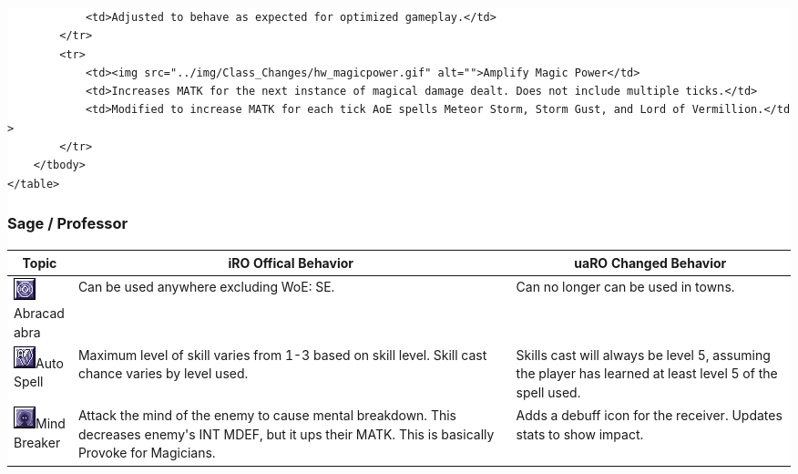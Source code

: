                 <td>Adjusted to behave as expected for optimized gameplay.</td>
            </tr>
            <tr>
                <td><img src="../img/Class_Changes/hw_magicpower.gif" alt="">Amplify Magic Power</td>
                <td>Increases MATK for the next instance of magical damage dealt. Does not include multiple ticks.</td>
                <td>Modified to increase MATK for each tick AoE spells Meteor Storm, Storm Gust, and Lord of Vermillion.</td>
            </tr>
        </tbody>
    </table>
</div>



### Sage / Professor
<div class="class-changes-table">
    <table>
        <thead>
            <tr>
                <th>Topic</th>
                <th>iRO Offical Behavior</th>
                <th>uaRO Changed Behavior</th>
            </tr>
        </thead>
        <tbody>
            <tr>
                <td><img src="../img/Class_Changes/sa_abracadabra.gif" alt="">Abracadabra</td>
                <td>Can be used anywhere excluding WoE: SE.</td>
                <td>Can no longer can be used in towns.</td>
            </tr>
            <tr>
                <td><img src="../img/Class_Changes/sa_autospell.gif" alt="">Auto Spell</td>
                <td>Maximum level of skill varies from 1-3 based on skill level. Skill cast chance varies by level used.</td>
                <td>Skills cast will always be level 5, assuming the player has learned at least level 5 of the spell used.</td>
            </tr>
            <tr>
                <td><img src="../img/Class_Changes/pf_mindbreaker.gif" alt="">Mind Breaker</td>
                <td>Attack the mind of the enemy to cause mental breakdown. This decreases enemy's INT MDEF, but it ups their MATK. This is basically Provoke for Magicians.</td>
                <td>Adds a debuff icon for the receiver. Updates stats to show impact.</td>
            </tr>
        </tbody>
    </table>
</div>
